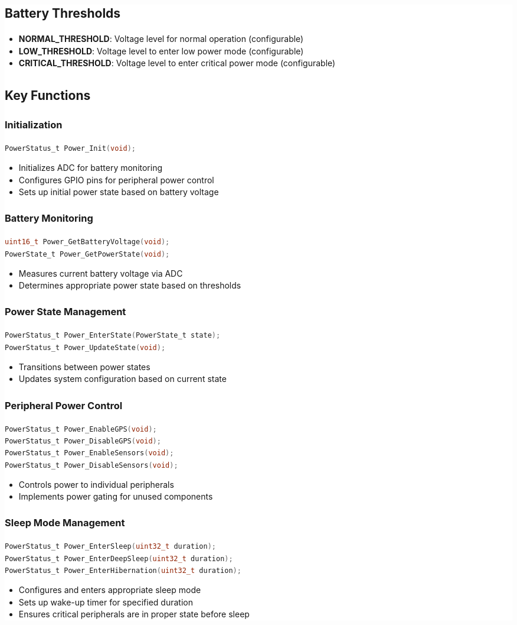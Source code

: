 ## Battery Thresholds

- **NORMAL_THRESHOLD**: Voltage level for normal operation (configurable)
- **LOW_THRESHOLD**: Voltage level to enter low power mode (configurable)
- **CRITICAL_THRESHOLD**: Voltage level to enter critical power mode (configurable)

## Key Functions

### Initialization

```c
PowerStatus_t Power_Init(void);
```
- Initializes ADC for battery monitoring
- Configures GPIO pins for peripheral power control
- Sets up initial power state based on battery voltage

### Battery Monitoring

```c
uint16_t Power_GetBatteryVoltage(void);
PowerState_t Power_GetPowerState(void);
```
- Measures current battery voltage via ADC
- Determines appropriate power state based on thresholds

### Power State Management

```c
PowerStatus_t Power_EnterState(PowerState_t state);
PowerStatus_t Power_UpdateState(void);
```
- Transitions between power states
- Updates system configuration based on current state

### Peripheral Power Control

```c
PowerStatus_t Power_EnableGPS(void);
PowerStatus_t Power_DisableGPS(void);
PowerStatus_t Power_EnableSensors(void);
PowerStatus_t Power_DisableSensors(void);
```
- Controls power to individual peripherals
- Implements power gating for unused components

### Sleep Mode Management

```c
PowerStatus_t Power_EnterSleep(uint32_t duration);
PowerStatus_t Power_EnterDeepSleep(uint32_t duration);
PowerStatus_t Power_EnterHibernation(uint32_t duration);
```
- Configures and enters appropriate sleep mode
- Sets up wake-up timer for specified duration
- Ensures critical peripherals are in proper state before sleep
